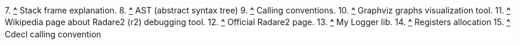 <a id="reference-7"></a>
7. [**^**](https://people.cs.rutgers.edu/~pxk/419/notes/frames.html) Stack frame explanation.
<a id="reference-8"></a>
8. [**^**](https://en.wikipedia.org/wiki/Abstract_syntax_tree) AST (abstract syntax tree)
<a id="reference-9"></a>
9. [**^**](https://en.wikipedia.org/wiki/Calling_convention) Calling conventions.
<a id="reference-10"></a>
10. [**^**](https://graphviz.org/) Graphviz graphs visualization tool.
<a id="reference-11"></a>
11. [**^**](https://en.wikipedia.org/wiki/Radare2) Wikipedia page about Radare2 (r2) debugging tool.
<a id="reference-12"></a>
12. [**^**](https://www.radare.org/n/radare2.html) Official Radare2 page.
<a id="reference-13"></a>
13. [**^**](https://github.com/Kunakbaev/LoggerLib) My Logger lib.
<a id="reference-14"></a>
14. [**^**](https://en.wikipedia.org/wiki/Register_allocation) Registers allocation
<a id="reference-15"></a>
15. [**^**](https://en.wikipedia.org/wiki/X86_calling_conventions#cdecl) Cdecl calling convention
